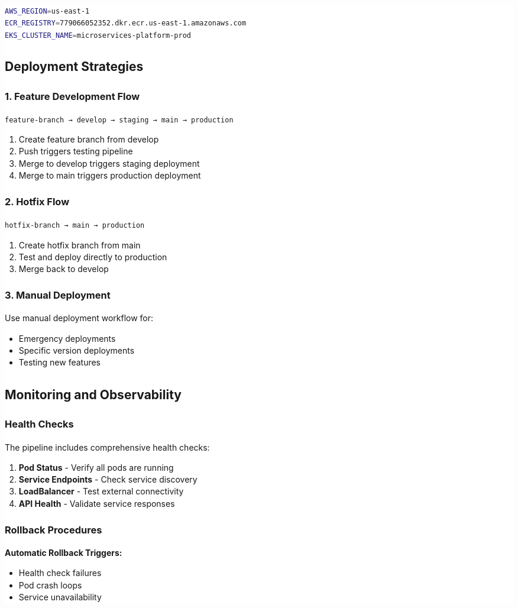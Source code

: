 ```bash
AWS_REGION=us-east-1
ECR_REGISTRY=779066052352.dkr.ecr.us-east-1.amazonaws.com
EKS_CLUSTER_NAME=microservices-platform-prod
```

## Deployment Strategies

### 1. Feature Development Flow

```
feature-branch → develop → staging → main → production
```

1. Create feature branch from develop
2. Push triggers testing pipeline
3. Merge to develop triggers staging deployment
4. Merge to main triggers production deployment

### 2. Hotfix Flow

```
hotfix-branch → main → production
```

1. Create hotfix branch from main
2. Test and deploy directly to production
3. Merge back to develop

### 3. Manual Deployment

Use manual deployment workflow for:
- Emergency deployments
- Specific version deployments
- Testing new features

## Monitoring and Observability

### Health Checks

The pipeline includes comprehensive health checks:

1. **Pod Status** - Verify all pods are running
2. **Service Endpoints** - Check service discovery
3. **LoadBalancer** - Test external connectivity
4. **API Health** - Validate service responses

### Rollback Procedures

**Automatic Rollback Triggers:**
- Health check failures
- Pod crash loops
- Service unavailability
